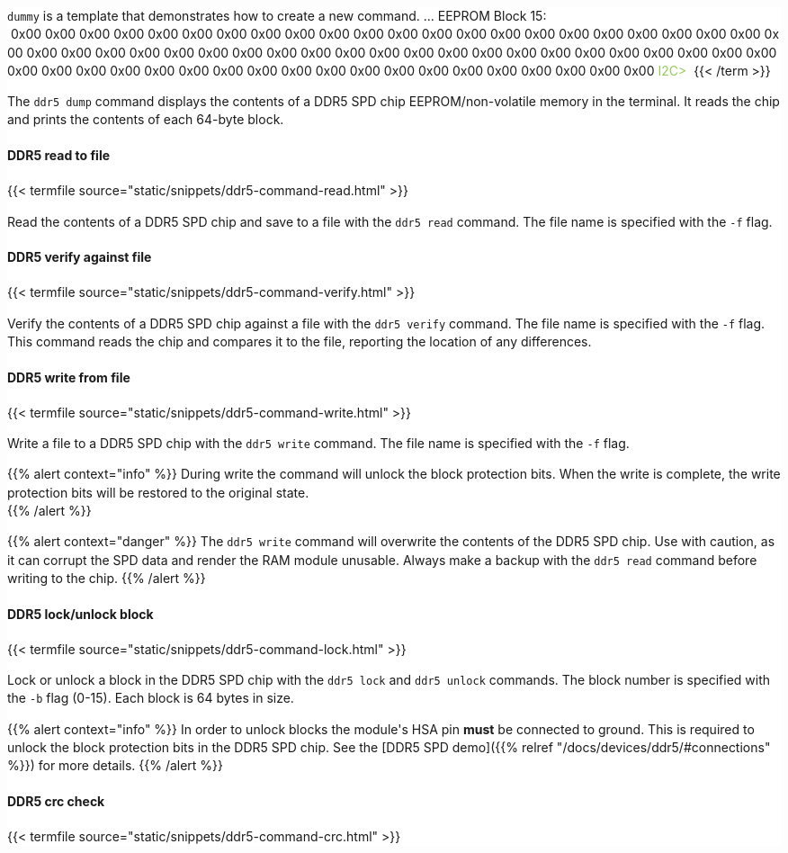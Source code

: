```dummy``` is a template that demonstrates how to create a new command.
...
EEPROM&nbsp;Block&nbsp;15:
&nbsp;0x00&nbsp;0x00&nbsp;0x00&nbsp;0x00&nbsp;0x00&nbsp;0x00&nbsp;0x00&nbsp;0x00&nbsp;0x00&nbsp;0x00&nbsp;0x00&nbsp;0x00&nbsp;0x00&nbsp;0x00&nbsp;0x00&nbsp;0x00&nbsp;0x00&nbsp;0x00&nbsp;0x00&nbsp;0x00&nbsp;0x00&nbsp;0x00&nbsp;0x00&nbsp;0x00&nbsp;0x00&nbsp;0x00&nbsp;0x00&nbsp;0x00&nbsp;0x00&nbsp;0x00&nbsp;0x00&nbsp;0x00&nbsp;0x00&nbsp;0x00&nbsp;0x00&nbsp;0x00&nbsp;0x00&nbsp;0x00&nbsp;0x00&nbsp;0x00&nbsp;0x00&nbsp;0x00&nbsp;0x00&nbsp;0x00&nbsp;0x00&nbsp;0x00&nbsp;0x00&nbsp;0x00&nbsp;0x00&nbsp;0x00&nbsp;0x00&nbsp;0x00&nbsp;0x00&nbsp;0x00&nbsp;0x00&nbsp;0x00&nbsp;0x00&nbsp;0x00&nbsp;0x00&nbsp;0x00&nbsp;0x00&nbsp;0x00&nbsp;0x00&nbsp;0x00
<span style="color:rgb(150,203,89)">I2C></span>&nbsp;
{{< /term >}}

The ```ddr5 dump``` command displays the contents of a DDR5 SPD chip EEPROM/non-volatile memory in the terminal. It reads the chip and prints the contents of each 64-byte block.

#### DDR5 read to file

{{< termfile source="static/snippets/ddr5-command-read.html" >}}

Read the contents of a DDR5 SPD chip and save to a file with the ```ddr5 read``` command. The file name is specified with the ```-f``` flag.

#### DDR5 verify against file

{{< termfile source="static/snippets/ddr5-command-verify.html" >}}

Verify the contents of a DDR5 SPD chip against a file with the ```ddr5 verify``` command. The file name is specified with the ```-f``` flag. This command reads the chip and compares it to the file, reporting the location of any differences.

#### DDR5 write from file

{{< termfile source="static/snippets/ddr5-command-write.html" >}}

Write a file to a DDR5 SPD chip with the ```ddr5 write``` command. The file name is specified with the ```-f``` flag. 

{{% alert context="info" %}}
During write the command will unlock the block protection bits. When the write is complete, the write protection bits will be restored to the original state.  
{{% /alert %}} 

{{% alert context="danger" %}}
The ```ddr5 write``` command will overwrite the contents of the DDR5 SPD chip. Use with caution, as it can corrupt the SPD data and render the RAM module unusable. Always make a backup with the ```ddr5 read``` command before writing to the chip.
{{% /alert %}}

#### DDR5 lock/unlock block

{{< termfile source="static/snippets/ddr5-command-lock.html" >}}

Lock or unlock a block in the DDR5 SPD chip with the ```ddr5 lock``` and ```ddr5 unlock``` commands. The block number is specified with the ```-b``` flag (0-15). Each block is 64 bytes in size.

{{% alert context="info" %}}
In order to unlock blocks the module's HSA pin **must** be connected to ground. This is required to unlock the block protection bits in the DDR5 SPD chip. See the [DDR5 SPD demo]({{% relref "/docs/devices/ddr5/#connections" %}}) for more details.
{{% /alert %}}

#### DDR5 crc check
{{< termfile source="static/snippets/ddr5-command-crc.html" >}}
```